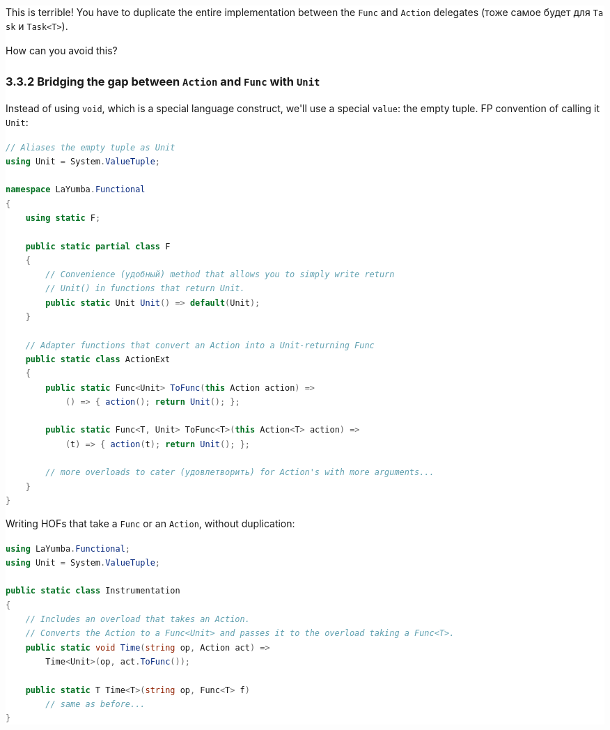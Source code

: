 This is terrible! You have to duplicate the entire implementation between the `Func` and `Action`
delegates (тоже самое будет для `Task` и `Task<T>`).

How can you avoid this?

### 3.3.2 Bridging the gap between `Action` and `Func` with `Unit`

Instead of using `void`, which is a special language construct, we'll use a special `value`:
the empty tuple. FP convention of calling it `Unit`:

```csharp
// Aliases the empty tuple as Unit
using Unit = System.ValueTuple;

namespace LaYumba.Functional
{
    using static F;

    public static partial class F
    {
        // Convenience (удобный) method that allows you to simply write return
        // Unit() in functions that return Unit.
        public static Unit Unit() => default(Unit);
    }

    // Adapter functions that convert an Action into a Unit-returning Func
    public static class ActionExt
    {
        public static Func<Unit> ToFunc(this Action action) =>
            () => { action(); return Unit(); };

        public static Func<T, Unit> ToFunc<T>(this Action<T> action) =>
            (t) => { action(t); return Unit(); };

        // more overloads to cater (удовлетворить) for Action's with more arguments...
    }
}
```

Writing HOFs that take a `Func` or an `Action`, without duplication:

```csharp
using LaYumba.Functional;
using Unit = System.ValueTuple;

public static class Instrumentation
{
    // Includes an overload that takes an Action.
    // Converts the Action to a Func<Unit> and passes it to the overload taking a Func<T>.
    public static void Time(string op, Action act) =>
        Time<Unit>(op, act.ToFunc());

    public static T Time<T>(string op, Func<T> f)
        // same as before...
}
```
